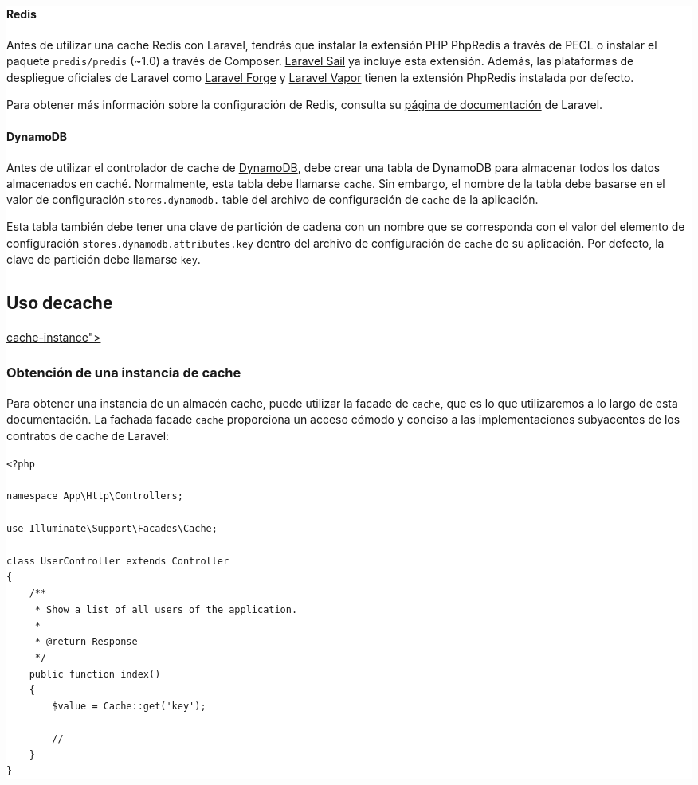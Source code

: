 []()

#### Redis

Antes de utilizar una cache Redis con Laravel, tendrás que instalar la extensión PHP PhpRedis a través de PECL o instalar el paquete `predis/predis` (\~1.0) a través de Composer. [Laravel Sail](/docs/%7B%7Bversion%7D%7D/sail) ya incluye esta extensión. Además, las plataformas de despliegue oficiales de Laravel como [Laravel Forge](https://forge.laravel.com) y [Laravel Vapor](https://vapor.laravel.com) tienen la extensión PhpRedis instalada por defecto.

Para obtener más información sobre la configuración de Redis, consulta su [página de documentación](/docs/%7B%7Bversion%7D%7D/redis#configuration) de Laravel.

[]()

#### DynamoDB

Antes de utilizar el controlador de cache de [DynamoDB](https://aws.amazon.com/dynamodb), debe crear una tabla de DynamoDB para almacenar todos los datos almacenados en caché. Normalmente, esta tabla debe llamarse `cache`. Sin embargo, el nombre de la tabla debe basarse en el valor de configuración `stores.dynamodb.` table del archivo de configuración de `cache` de la aplicación.

Esta tabla también debe tener una clave de partición de cadena con un nombre que se corresponda con el valor del elemento de configuración `stores.dynamodb.attributes.key` dentro del archivo de configuración de `cache` de su aplicación. Por defecto, la clave de partición debe llamarse `key`.

[]()

## Uso decache

[cache-instance">]()

### Obtención de una instancia de cache

Para obtener una instancia de un almacén cache, puede utilizar la facade de `cache`, que es lo que utilizaremos a lo largo de esta documentación. La fachada facade `cache` proporciona un acceso cómodo y conciso a las implementaciones subyacentes de los contratos de cache de Laravel:

    <?php

    namespace App\Http\Controllers;

    use Illuminate\Support\Facades\Cache;

    class UserController extends Controller
    {
        /**
         * Show a list of all users of the application.
         *
         * @return Response
         */
        public function index()
        {
            $value = Cache::get('key');

            //
        }
    }
